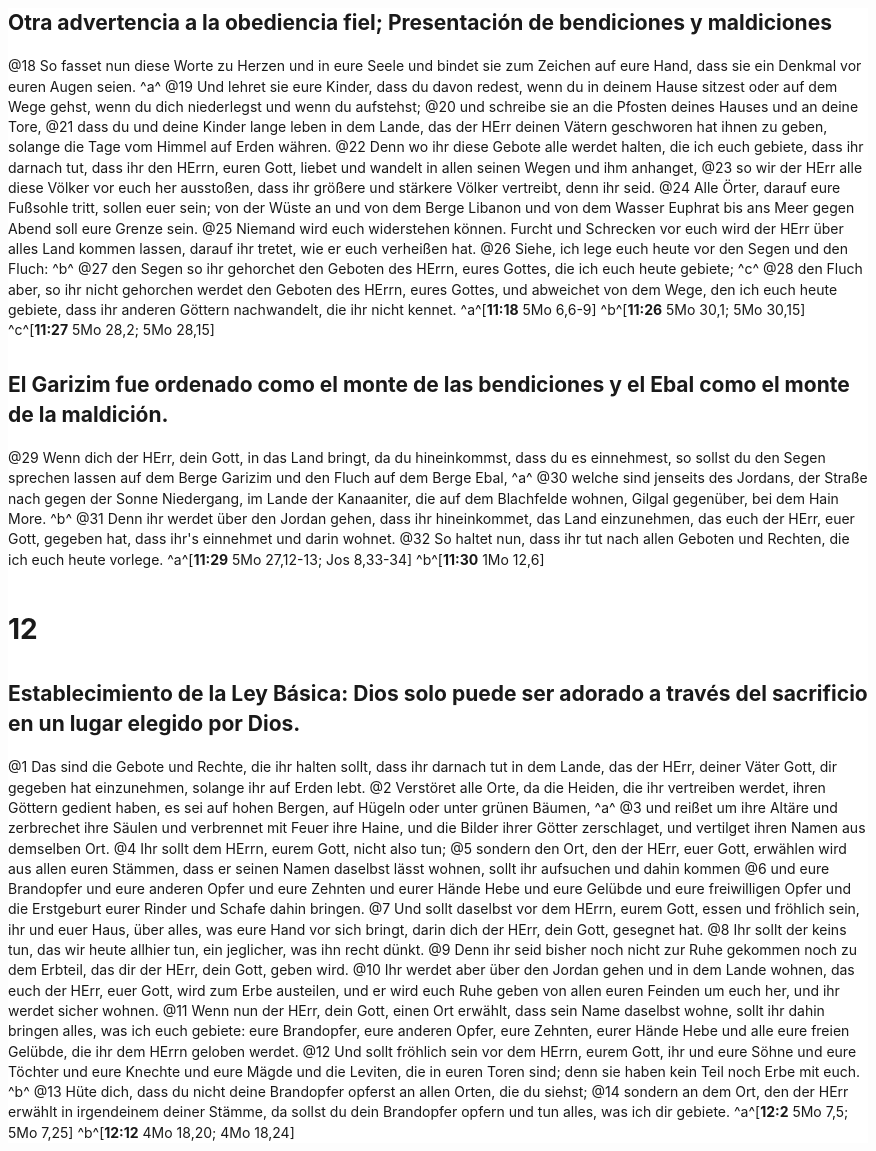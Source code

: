 ## Otra advertencia a la obediencia fiel; Presentación de bendiciones y maldiciones
@18 So fasset nun diese Worte zu Herzen und in eure Seele und bindet sie zum Zeichen auf eure Hand, dass sie ein Denkmal vor euren Augen seien. ^a^ @19 Und lehret sie eure Kinder, dass du davon redest, wenn du in deinem Hause sitzest oder auf dem Wege gehst, wenn du dich niederlegst und wenn du aufstehst; @20 und schreibe sie an die Pfosten deines Hauses und an deine Tore, @21 dass du und deine Kinder lange leben in dem Lande, das der HErr deinen Vätern geschworen hat ihnen zu geben, solange die Tage vom Himmel auf Erden währen. @22 Denn wo ihr diese Gebote alle werdet halten, die ich euch gebiete, dass ihr darnach tut, dass ihr den HErrn, euren Gott, liebet und wandelt in allen seinen Wegen und ihm anhanget, @23 so wir der HErr alle diese Völker vor euch her ausstoßen, dass ihr größere und stärkere Völker vertreibt, denn ihr seid. @24 Alle Örter, darauf eure Fußsohle tritt, sollen euer sein; von der Wüste an und von dem Berge Libanon und von dem Wasser Euphrat bis ans Meer gegen Abend soll eure Grenze sein. @25 Niemand wird euch widerstehen können. Furcht und Schrecken vor euch wird der HErr über alles Land kommen lassen, darauf ihr tretet, wie er euch verheißen hat. @26 Siehe, ich lege euch heute vor den Segen und den Fluch: ^b^ @27 den Segen so ihr gehorchet den Geboten des HErrn, eures Gottes, die ich euch heute gebiete; ^c^ @28 den Fluch aber, so ihr nicht gehorchen werdet den Geboten des HErrn, eures Gottes, und abweichet von dem Wege, den ich euch heute gebiete, dass ihr anderen Göttern nachwandelt, die ihr nicht kennet.
^a^[**11:18** 5Mo 6,6-9] ^b^[**11:26** 5Mo 30,1; 5Mo 30,15] ^c^[**11:27** 5Mo 28,2; 5Mo 28,15]

## El Garizim fue ordenado como el monte de las bendiciones y el Ebal como el monte de la maldición.
@29 Wenn dich der HErr, dein Gott, in das Land bringt, da du hineinkommst, dass du es einnehmest, so sollst du den Segen sprechen lassen auf dem Berge Garizim und den Fluch auf dem Berge Ebal, ^a^ @30 welche sind jenseits des Jordans, der Straße nach gegen der Sonne Niedergang, im Lande der Kanaaniter, die auf dem Blachfelde wohnen, Gilgal gegenüber, bei dem Hain More. ^b^ @31 Denn ihr werdet über den Jordan gehen, dass ihr hineinkommet, das Land einzunehmen, das euch der HErr, euer Gott, gegeben hat, dass ihr's einnehmet und darin wohnet. @32 So haltet nun, dass ihr tut nach allen Geboten und Rechten, die ich euch heute vorlege.
^a^[**11:29** 5Mo 27,12-13; Jos 8,33-34] ^b^[**11:30** 1Mo 12,6]

# 12
## Establecimiento de la Ley Básica: Dios solo puede ser adorado a través del sacrificio en un lugar elegido por Dios.
@1 Das sind die Gebote und Rechte, die ihr halten sollt, dass ihr darnach tut in dem Lande, das der HErr, deiner Väter Gott, dir gegeben hat einzunehmen, solange ihr auf Erden lebt. @2 Verstöret alle Orte, da die Heiden, die ihr vertreiben werdet, ihren Göttern gedient haben, es sei auf hohen Bergen, auf Hügeln oder unter grünen Bäumen, ^a^ @3 und reißet um ihre Altäre und zerbrechet ihre Säulen und verbrennet mit Feuer ihre Haine, und die Bilder ihrer Götter zerschlaget, und vertilget ihren Namen aus demselben Ort. @4 Ihr sollt dem HErrn, eurem Gott, nicht also tun; @5 sondern den Ort, den der HErr, euer Gott, erwählen wird aus allen euren Stämmen, dass er seinen Namen daselbst lässt wohnen, sollt ihr aufsuchen und dahin kommen @6 und eure Brandopfer und eure anderen Opfer und eure Zehnten und eurer Hände Hebe und eure Gelübde und eure freiwilligen Opfer und die Erstgeburt eurer Rinder und Schafe dahin bringen. @7 Und sollt daselbst vor dem HErrn, eurem Gott, essen und fröhlich sein, ihr und euer Haus, über alles, was eure Hand vor sich bringt, darin dich der HErr, dein Gott, gesegnet hat. @8 Ihr sollt der keins tun, das wir heute allhier tun, ein jeglicher, was ihn recht dünkt. @9 Denn ihr seid bisher noch nicht zur Ruhe gekommen noch zu dem Erbteil, das dir der HErr, dein Gott, geben wird. @10 Ihr werdet aber über den Jordan gehen und in dem Lande wohnen, das euch der HErr, euer Gott, wird zum Erbe austeilen, und er wird euch Ruhe geben von allen euren Feinden um euch her, und ihr werdet sicher wohnen. @11 Wenn nun der HErr, dein Gott, einen Ort erwählt, dass sein Name daselbst wohne, sollt ihr dahin bringen alles, was ich euch gebiete: eure Brandopfer, eure anderen Opfer, eure Zehnten, eurer Hände Hebe und alle eure freien Gelübde, die ihr dem HErrn geloben werdet. @12 Und sollt fröhlich sein vor dem HErrn, eurem Gott, ihr und eure Söhne und eure Töchter und eure Knechte und eure Mägde und die Leviten, die in euren Toren sind; denn sie haben kein Teil noch Erbe mit euch. ^b^ @13 Hüte dich, dass du nicht deine Brandopfer opferst an allen Orten, die du siehst; @14 sondern an dem Ort, den der HErr erwählt in irgendeinem deiner Stämme, da sollst du dein Brandopfer opfern und tun alles, was ich dir gebiete. 
^a^[**12:2** 5Mo 7,5; 5Mo 7,25] ^b^[**12:12** 4Mo 18,20; 4Mo 18,24]
